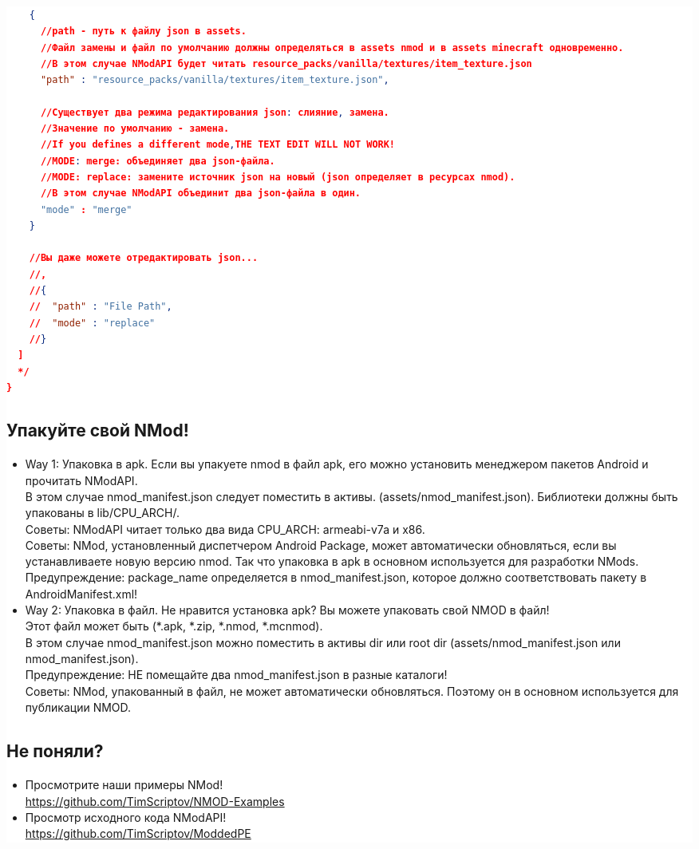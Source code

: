 ```json
    {
      //path - путь к файлу json в assets.
      //Файл замены и файл по умолчанию должны определяться в assets nmod и в assets minecraft одновременно.
      //В этом случае NModAPI будет читать resource_packs/vanilla/textures/item_texture.json
      "path" : "resource_packs/vanilla/textures/item_texture.json",
      
      //Существует два режима редактирования json: слияние, замена.
      //Значение по умолчанию - замена.
      //If you defines a different mode,THE TEXT EDIT WILL NOT WORK!
      //MODE: merge: объединяет два json-файла.
      //MODE: replace: замените источник json на новый (json определяет в ресурсах nmod).
      //В этом случае NModAPI объединит два json-файла в один.
      "mode" : "merge"
    }
    
    //Вы даже можете отредактировать json...
    //,
    //{
    //  "path" : "File Path",
    //  "mode" : "replace"
    //}
  ]
  */
}
```
## Упакуйте свой NMod!
- Way 1: Упаковка в apk.
Если вы упакуете nmod в файл apk, его можно установить менеджером пакетов Android и прочитать NModAPI.<br>
В этом случае nmod_manifest.json следует поместить в активы. (assets/nmod_manifest.json). Библиотеки должны быть упакованы в lib/CPU_ARCH/.<br>
Советы: NModAPI читает только два вида CPU_ARCH: armeabi-v7a и x86.<br>
Советы: NMod, установленный диспетчером Android Package, может автоматически обновляться, если вы устанавливаете новую версию nmod. Так что упаковка в apk в основном используется для разработки NMods.<br>
Предупреждение: package_name определяется в nmod_manifest.json, которое должно соответствовать пакету в AndroidManifest.xml!<br>
- Way 2: Упаковка в файл.
Не нравится установка apk? Вы можете упаковать свой NMOD в файл!<br>
Этот файл может быть (*.apk, *.zip, *.nmod, *.mcnmod).<br>
В этом случае nmod_manifest.json можно поместить в активы dir или root dir (assets/nmod_manifest.json или nmod_manifest.json).<br>
Предупреждение: НЕ помещайте два nmod_manifest.json в разные каталоги! <br>
Советы: NMod, упакованный в файл, не может автоматически обновляться. Поэтому он в основном используется для публикации NMOD.
## Не поняли?
- Просмотрите наши примеры NMod!<br>
<https://github.com/TimScriptov/NMOD-Examples>
- Просмотр исходного кода NModAPI!<br>
<https://github.com/TimScriptov/ModdedPE>
